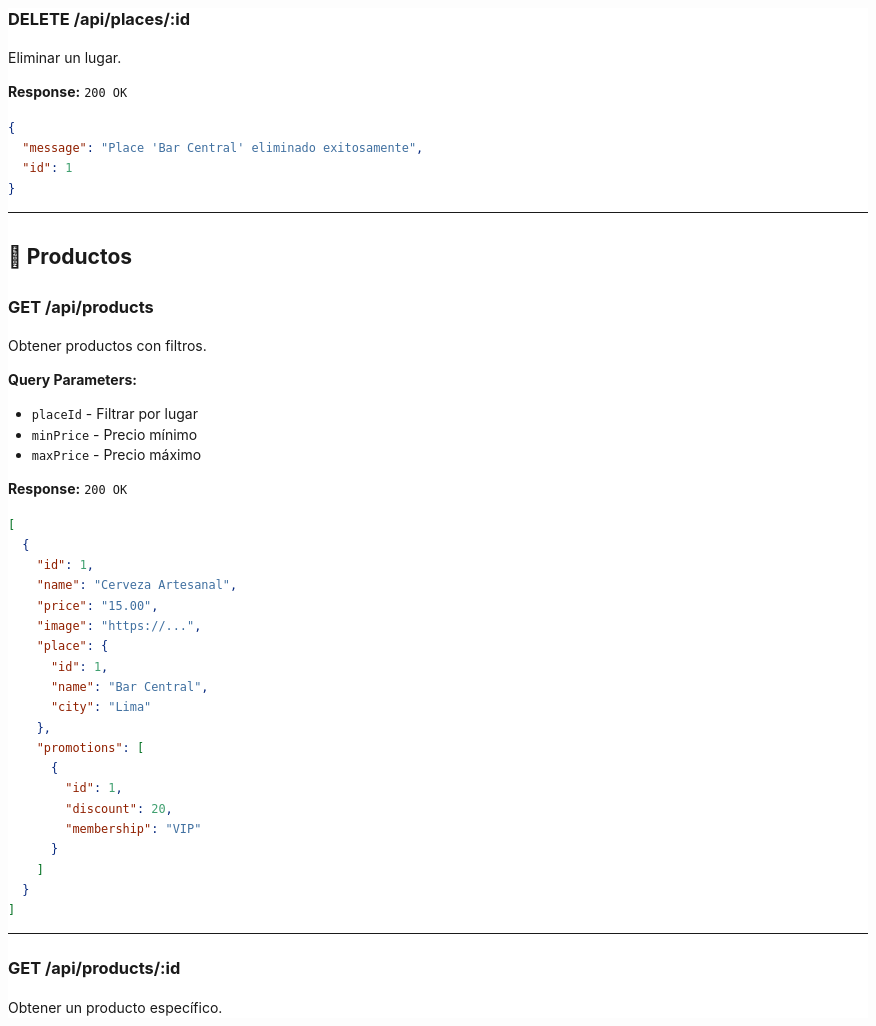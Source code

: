 
### DELETE /api/places/:id
Eliminar un lugar.

**Response:** `200 OK`
```json
{
  "message": "Place 'Bar Central' eliminado exitosamente",
  "id": 1
}
```

---

## 🍺 Productos

### GET /api/products
Obtener productos con filtros.

**Query Parameters:**
- `placeId` - Filtrar por lugar
- `minPrice` - Precio mínimo
- `maxPrice` - Precio máximo

**Response:** `200 OK`
```json
[
  {
    "id": 1,
    "name": "Cerveza Artesanal",
    "price": "15.00",
    "image": "https://...",
    "place": {
      "id": 1,
      "name": "Bar Central",
      "city": "Lima"
    },
    "promotions": [
      {
        "id": 1,
        "discount": 20,
        "membership": "VIP"
      }
    ]
  }
]
```

---

### GET /api/products/:id
Obtener un producto específico.
